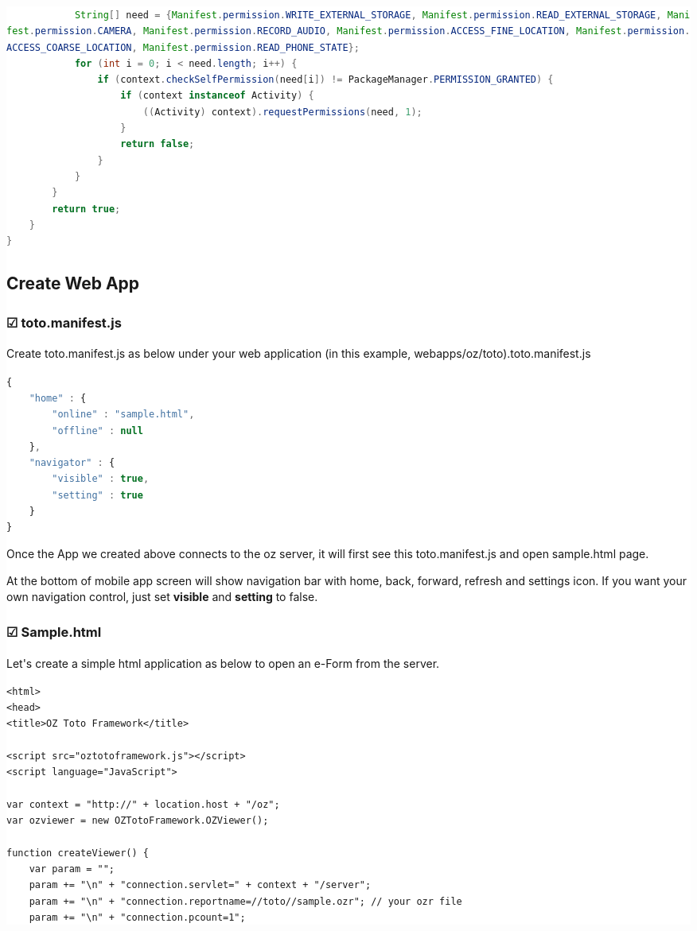 ```java
            String[] need = {Manifest.permission.WRITE_EXTERNAL_STORAGE, Manifest.permission.READ_EXTERNAL_STORAGE, Manifest.permission.CAMERA, Manifest.permission.RECORD_AUDIO, Manifest.permission.ACCESS_FINE_LOCATION, Manifest.permission.ACCESS_COARSE_LOCATION, Manifest.permission.READ_PHONE_STATE};
            for (int i = 0; i < need.length; i++) {
                if (context.checkSelfPermission(need[i]) != PackageManager.PERMISSION_GRANTED) {
                    if (context instanceof Activity) {
                        ((Activity) context).requestPermissions(need, 1);
                    }
                    return false;
                }
            }
        }
        return true;
    }
}
```

## Create Web App <a id="2-create-web-application"></a>

### ☑ ‌toto.manifest.js <a id="3-1-toto-manifest-js"></a>

‌‌Create toto.manifest.js as below under your web application \(in this example, webapps/oz/toto\).toto.manifest.js

```javascript
{
    "home" : { 
        "online" : "sample.html",
		"offline" : null
    },
    "navigator" : {
        "visible" : true,
		"setting" : true
    }
}
```

‌‌Once the App we created above connects to the oz server, it will first see this toto.manifest.js and open sample.html page.‌‌

At the bottom of mobile app screen will show navigation bar with home, back, forward, refresh and settings icon. If you want your own navigation control, just set **visible** and **setting** to false.

### ‌☑ Sample.html

Let's create a simple html application as below to open an e-Form from the server.

```markup
<html>
<head>
<title>OZ Toto Framework</title>

<script src="oztotoframework.js"></script>
<script language="JavaScript">

var context = "http://" + location.host + "/oz";
var ozviewer = new OZTotoFramework.OZViewer();

function createViewer() {
	var	param = "";
	param += "\n" + "connection.servlet=" + context + "/server";
	param += "\n" + "connection.reportname=//toto//sample.ozr"; // your ozr file
	param += "\n" + "connection.pcount=1";
```